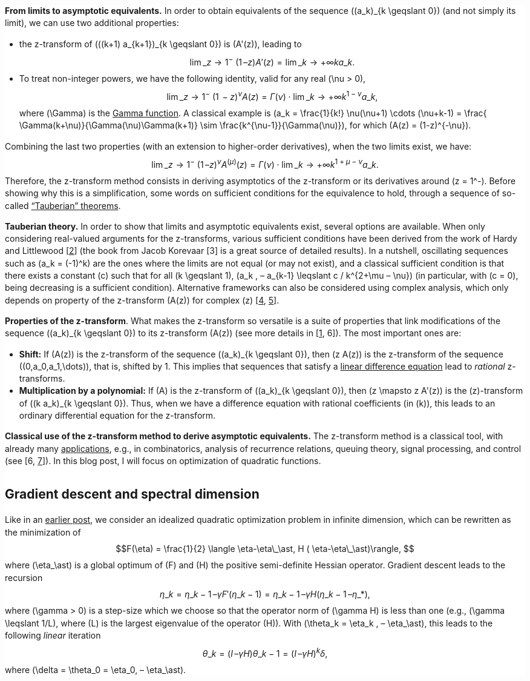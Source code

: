 **From limits to asymptotic equivalents.** In order to obtain equivalents of the sequence \((a\_k)\_{k \geqslant 0}\) (and not simply its limit), we can use two additional properties:

* the z-transform of \(((k+1) a\_{k+1})\_{k \geqslant 0}\) is \(A'(z)\), leading to $$ \lim\_{z \to 1^-} \ ( 1 \, – z) A'(z)= \lim\_{k \to +\infty} k a\_k.$$
* To treat non-integer powers, we have the following identity, valid for any real \(\nu > 0\), $$ \lim\_{z \to 1^-} \ ( 1 \,- z)^{\nu} A(z) = \Gamma(\nu) \cdot \lim\_{k \to +\infty} k^{1-\nu} a\_k,$$ where \(\Gamma\) is the [Gamma function](https://en.wikipedia.org/wiki/Gamma_function). A classical example is \(a\_k = \frac{1}{k!} \nu(\nu+1) \cdots (\nu+k-1) = \frac{ \Gamma(k+\nu)}{\Gamma(\nu)\Gamma(k+1)} \sim \frac{k^{\nu-1}}{\Gamma(\nu)}\), for which \(A(z) = (1-z)^{-\nu}\).

Combining the last two properties (with an extension to higher-order derivatives), when the two limits exist, we have: $$ \lim\_{z \to 1^-} \ ( 1 \, – z)^{\nu} A^{(\mu)}(z) = \Gamma(\nu)\cdot \lim\_{k \to +\infty} k^{1+\mu-\nu} a\_k.$$ Therefore, the z-transform method consists in deriving asymptotics of the z-transform or its derivatives around \(z = 1^-\). Before showing why this is a simplification, some words on sufficient conditions for the equivalence to hold, through a sequence of so-called [“Tauberian” theorems](https://en.wikipedia.org/wiki/Abelian_and_Tauberian_theorems).

**Tauberian theory.** In order to show that limits and asymptotic equivalents exist, several options are available. When only considering real-valued arguments for the z-transforms, various sufficient conditions have been derived from the work of Hardy and Littlewood [[2](https://scholar.archive.org/work/6div4q4wvrfc5pheqboxzppbju/access/ia_file/crossref-pre-1923-scholarly-works/10.1112%252Fplms%252Fs2-10.1.116.zip/10.1112%252Fplms%252Fs2-18.1.205.pdf)] (the book from Jacob Korevaar [3] is a great source of detailed results). In a nutshell, oscillating sequences such as \(a\_k = (-1)^k\) are the ones where the limits are not equal (or may not exist), and a classical sufficient condition is that there exists a constant \(c\) such that for all \(k \geqslant 1\), \(a\_k \, – a\_{k-1} \leqslant c / k^{2+\mu – \nu}\) (in particular, with \(c = 0\), being decreasing is a sufficient condition). Alternative frameworks can also be considered using complex analysis, which only depends on property of the z-transform \(A(z)\) for complex \(z\) [[4](https://algo.inria.fr/flajolet/Publications/FlOd90b.pdf), [5](https://epubs.siam.org/doi/pdf/10.1137/1016082)].

**Properties of the z-transform**. What makes the z-transform so versatile is a suite of properties that link modifications of the sequence \((a\_k)\_{k \geqslant 0}\) to its z-transform \(A(z)\) (see more details in [[1](https://arxiv.org/pdf/2507.03404), 6]). The most important ones are:

* **Shift:** If \(A(z)\) is the z-transform of the sequence \((a\_k)\_{k \geqslant 0}\), then \(z A(z)\) is the z-transform of the sequence \((0,a\_0,a\_1,\dots)\), that is, shifted by 1. This implies that sequences that satisfy a [linear difference equation](https://en.wikipedia.org/wiki/Linear_recurrence_with_constant_coefficients) lead to *rational* z-transforms.
* **Multiplication by a polynomial:** If \(A\) is the z-transform of \((a\_k)\_{k \geqslant 0}\), then \(z \mapsto z A'(z)\) is the \(z\)-transform of \((k a\_k)\_{k \geqslant 0}\). Thus, when we have a difference equation with rational coefficients (in \(k\)), this leads to an ordinary differential equation for the z-transform.

**Classical use of the z-transform method to derive asymptotic equivalents.** The z-transform method is a classical tool, with already many [applications](https://en.wikipedia.org/wiki/Generating_function#Applications), e.g., in combinatorics, analysis of recurrence relations, queuing theory, signal processing, and control (see [6, [7](https://www2.math.upenn.edu/~wilf/gfology2.pdf)]). In this blog post, I will focus on optimization of quadratic functions.

## Gradient descent and spectral dimension

Like in an [earlier post](https://francisbach.com/scaling-laws-of-optimization/), we consider an idealized quadratic optimization problem in infinite dimension, which can be rewritten as the minimization of $$F(\eta) = \frac{1}{2} \langle \eta-\eta\_\ast, H ( \eta-\eta\_\ast)\rangle, $$ where \(\eta\_\ast\) is a global optimum of \(F\) and \(H\) the positive semi-definite Hessian operator. Gradient descent leads to the recursion $$ \eta\_k = \eta\_{k-1} \, – \gamma F'(\eta\_{k-1}) = \eta\_{k-1} \, – \gamma H ( \eta\_{k-1} \, – \eta\_\ast), $$ where \(\gamma > 0\) is a step-size which we choose so that the operator norm of \(\gamma H\) is less than one (e.g., \(\gamma \leqslant 1/L\), where \(L\) is the largest eigenvalue of the operator \(H\)). With \(\theta\_k = \eta\_k \, – \eta\_\ast\), this leads to the following *linear* iteration $$ \theta\_k = (I \, – \gamma H) \theta\_{k-1} = ( I \, – \gamma H)^k \delta, $$ where \(\delta = \theta\_0 = \eta\_0\, – \eta\_\ast\).
